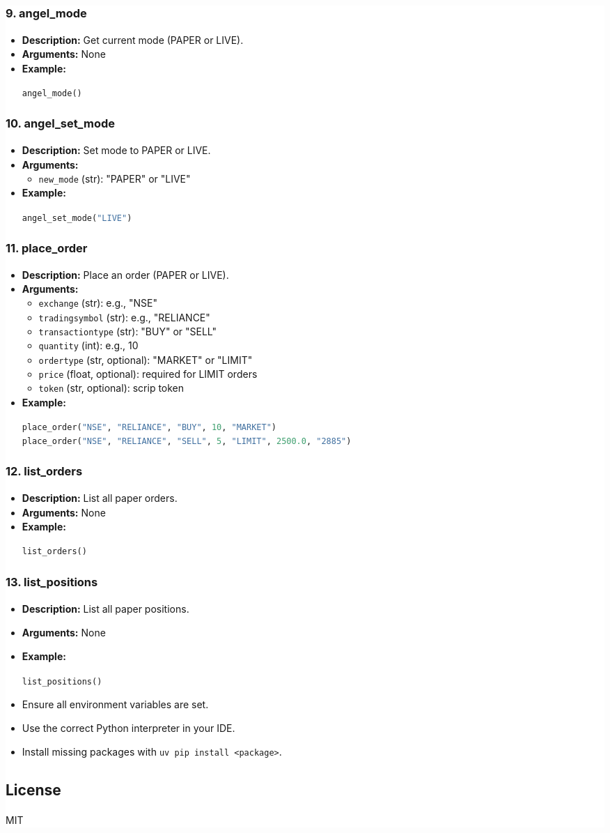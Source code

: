 ### 9. angel_mode
- **Description:** Get current mode (PAPER or LIVE).
- **Arguments:** None
- **Example:**
	```python
	angel_mode()
	```

### 10. angel_set_mode
- **Description:** Set mode to PAPER or LIVE.
- **Arguments:**
	- `new_mode` (str): "PAPER" or "LIVE"
- **Example:**
	```python
	angel_set_mode("LIVE")
	```

### 11. place_order
- **Description:** Place an order (PAPER or LIVE).
- **Arguments:**
	- `exchange` (str): e.g., "NSE"
	- `tradingsymbol` (str): e.g., "RELIANCE"
	- `transactiontype` (str): "BUY" or "SELL"
	- `quantity` (int): e.g., 10
	- `ordertype` (str, optional): "MARKET" or "LIMIT"
	- `price` (float, optional): required for LIMIT orders
	- `token` (str, optional): scrip token
- **Example:**
	```python
	place_order("NSE", "RELIANCE", "BUY", 10, "MARKET")
	place_order("NSE", "RELIANCE", "SELL", 5, "LIMIT", 2500.0, "2885")
	```

### 12. list_orders
- **Description:** List all paper orders.
- **Arguments:** None
- **Example:**
	```python
	list_orders()
	```

### 13. list_positions
- **Description:** List all paper positions.
- **Arguments:** None
- **Example:**
	```python
	list_positions()
	```

- Ensure all environment variables are set.
- Use the correct Python interpreter in your IDE.
- Install missing packages with `uv pip install <package>`.

## License

MIT
